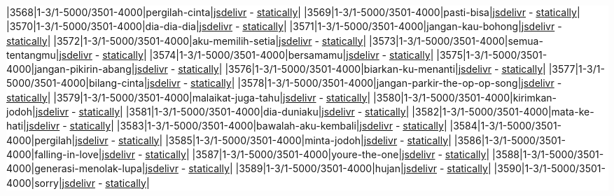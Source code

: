 |3568|1-3/1-5000/3501-4000|pergilah-cinta|[jsdelivr](https://cdn.jsdelivr.net/gh/dbchord/png-c-1110x370_1-3/1-5000/3501-4000/pergilah-cinta.png) - [statically](https://cdn.statically.io/gh/dbchord/png-c-1110x370_1-3/img/1-5000/3501-4000/pergilah-cinta.png)|
|3569|1-3/1-5000/3501-4000|pasti-bisa|[jsdelivr](https://cdn.jsdelivr.net/gh/dbchord/png-c-1110x370_1-3/1-5000/3501-4000/pasti-bisa.png) - [statically](https://cdn.statically.io/gh/dbchord/png-c-1110x370_1-3/img/1-5000/3501-4000/pasti-bisa.png)|
|3570|1-3/1-5000/3501-4000|dia-dia-dia|[jsdelivr](https://cdn.jsdelivr.net/gh/dbchord/png-c-1110x370_1-3/1-5000/3501-4000/dia-dia-dia.png) - [statically](https://cdn.statically.io/gh/dbchord/png-c-1110x370_1-3/img/1-5000/3501-4000/dia-dia-dia.png)|
|3571|1-3/1-5000/3501-4000|jangan-kau-bohong|[jsdelivr](https://cdn.jsdelivr.net/gh/dbchord/png-c-1110x370_1-3/1-5000/3501-4000/jangan-kau-bohong.png) - [statically](https://cdn.statically.io/gh/dbchord/png-c-1110x370_1-3/img/1-5000/3501-4000/jangan-kau-bohong.png)|
|3572|1-3/1-5000/3501-4000|aku-memilih-setia|[jsdelivr](https://cdn.jsdelivr.net/gh/dbchord/png-c-1110x370_1-3/1-5000/3501-4000/aku-memilih-setia.png) - [statically](https://cdn.statically.io/gh/dbchord/png-c-1110x370_1-3/img/1-5000/3501-4000/aku-memilih-setia.png)|
|3573|1-3/1-5000/3501-4000|semua-tentangmu|[jsdelivr](https://cdn.jsdelivr.net/gh/dbchord/png-c-1110x370_1-3/1-5000/3501-4000/semua-tentangmu.png) - [statically](https://cdn.statically.io/gh/dbchord/png-c-1110x370_1-3/img/1-5000/3501-4000/semua-tentangmu.png)|
|3574|1-3/1-5000/3501-4000|bersamamu|[jsdelivr](https://cdn.jsdelivr.net/gh/dbchord/png-c-1110x370_1-3/1-5000/3501-4000/bersamamu.png) - [statically](https://cdn.statically.io/gh/dbchord/png-c-1110x370_1-3/img/1-5000/3501-4000/bersamamu.png)|
|3575|1-3/1-5000/3501-4000|jangan-pikirin-abang|[jsdelivr](https://cdn.jsdelivr.net/gh/dbchord/png-c-1110x370_1-3/1-5000/3501-4000/jangan-pikirin-abang.png) - [statically](https://cdn.statically.io/gh/dbchord/png-c-1110x370_1-3/img/1-5000/3501-4000/jangan-pikirin-abang.png)|
|3576|1-3/1-5000/3501-4000|biarkan-ku-menanti|[jsdelivr](https://cdn.jsdelivr.net/gh/dbchord/png-c-1110x370_1-3/1-5000/3501-4000/biarkan-ku-menanti.png) - [statically](https://cdn.statically.io/gh/dbchord/png-c-1110x370_1-3/img/1-5000/3501-4000/biarkan-ku-menanti.png)|
|3577|1-3/1-5000/3501-4000|bilang-cinta|[jsdelivr](https://cdn.jsdelivr.net/gh/dbchord/png-c-1110x370_1-3/1-5000/3501-4000/bilang-cinta.png) - [statically](https://cdn.statically.io/gh/dbchord/png-c-1110x370_1-3/img/1-5000/3501-4000/bilang-cinta.png)|
|3578|1-3/1-5000/3501-4000|jangan-parkir-the-op-op-song|[jsdelivr](https://cdn.jsdelivr.net/gh/dbchord/png-c-1110x370_1-3/1-5000/3501-4000/jangan-parkir-the-op-op-song.png) - [statically](https://cdn.statically.io/gh/dbchord/png-c-1110x370_1-3/img/1-5000/3501-4000/jangan-parkir-the-op-op-song.png)|
|3579|1-3/1-5000/3501-4000|malaikat-juga-tahu|[jsdelivr](https://cdn.jsdelivr.net/gh/dbchord/png-c-1110x370_1-3/1-5000/3501-4000/malaikat-juga-tahu.png) - [statically](https://cdn.statically.io/gh/dbchord/png-c-1110x370_1-3/img/1-5000/3501-4000/malaikat-juga-tahu.png)|
|3580|1-3/1-5000/3501-4000|kirimkan-jodoh|[jsdelivr](https://cdn.jsdelivr.net/gh/dbchord/png-c-1110x370_1-3/1-5000/3501-4000/kirimkan-jodoh.png) - [statically](https://cdn.statically.io/gh/dbchord/png-c-1110x370_1-3/img/1-5000/3501-4000/kirimkan-jodoh.png)|
|3581|1-3/1-5000/3501-4000|dia-duniaku|[jsdelivr](https://cdn.jsdelivr.net/gh/dbchord/png-c-1110x370_1-3/1-5000/3501-4000/dia-duniaku.png) - [statically](https://cdn.statically.io/gh/dbchord/png-c-1110x370_1-3/img/1-5000/3501-4000/dia-duniaku.png)|
|3582|1-3/1-5000/3501-4000|mata-ke-hati|[jsdelivr](https://cdn.jsdelivr.net/gh/dbchord/png-c-1110x370_1-3/1-5000/3501-4000/mata-ke-hati.png) - [statically](https://cdn.statically.io/gh/dbchord/png-c-1110x370_1-3/img/1-5000/3501-4000/mata-ke-hati.png)|
|3583|1-3/1-5000/3501-4000|bawalah-aku-kembali|[jsdelivr](https://cdn.jsdelivr.net/gh/dbchord/png-c-1110x370_1-3/1-5000/3501-4000/bawalah-aku-kembali.png) - [statically](https://cdn.statically.io/gh/dbchord/png-c-1110x370_1-3/img/1-5000/3501-4000/bawalah-aku-kembali.png)|
|3584|1-3/1-5000/3501-4000|pergilah|[jsdelivr](https://cdn.jsdelivr.net/gh/dbchord/png-c-1110x370_1-3/1-5000/3501-4000/pergilah.png) - [statically](https://cdn.statically.io/gh/dbchord/png-c-1110x370_1-3/img/1-5000/3501-4000/pergilah.png)|
|3585|1-3/1-5000/3501-4000|minta-jodoh|[jsdelivr](https://cdn.jsdelivr.net/gh/dbchord/png-c-1110x370_1-3/1-5000/3501-4000/minta-jodoh.png) - [statically](https://cdn.statically.io/gh/dbchord/png-c-1110x370_1-3/img/1-5000/3501-4000/minta-jodoh.png)|
|3586|1-3/1-5000/3501-4000|falling-in-love|[jsdelivr](https://cdn.jsdelivr.net/gh/dbchord/png-c-1110x370_1-3/1-5000/3501-4000/falling-in-love.png) - [statically](https://cdn.statically.io/gh/dbchord/png-c-1110x370_1-3/img/1-5000/3501-4000/falling-in-love.png)|
|3587|1-3/1-5000/3501-4000|youre-the-one|[jsdelivr](https://cdn.jsdelivr.net/gh/dbchord/png-c-1110x370_1-3/1-5000/3501-4000/youre-the-one.png) - [statically](https://cdn.statically.io/gh/dbchord/png-c-1110x370_1-3/img/1-5000/3501-4000/youre-the-one.png)|
|3588|1-3/1-5000/3501-4000|generasi-menolak-lupa|[jsdelivr](https://cdn.jsdelivr.net/gh/dbchord/png-c-1110x370_1-3/1-5000/3501-4000/generasi-menolak-lupa.png) - [statically](https://cdn.statically.io/gh/dbchord/png-c-1110x370_1-3/img/1-5000/3501-4000/generasi-menolak-lupa.png)|
|3589|1-3/1-5000/3501-4000|hujan|[jsdelivr](https://cdn.jsdelivr.net/gh/dbchord/png-c-1110x370_1-3/1-5000/3501-4000/hujan.png) - [statically](https://cdn.statically.io/gh/dbchord/png-c-1110x370_1-3/img/1-5000/3501-4000/hujan.png)|
|3590|1-3/1-5000/3501-4000|sorry|[jsdelivr](https://cdn.jsdelivr.net/gh/dbchord/png-c-1110x370_1-3/1-5000/3501-4000/sorry.png) - [statically](https://cdn.statically.io/gh/dbchord/png-c-1110x370_1-3/img/1-5000/3501-4000/sorry.png)|